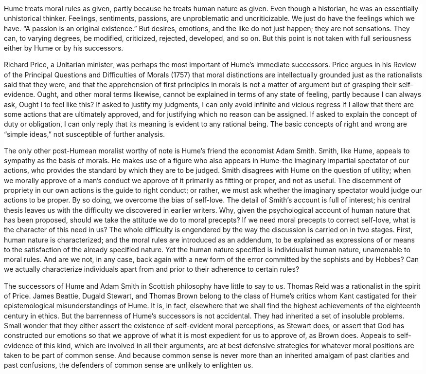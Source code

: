 Hume treats moral rules as given, partly because he treats human nature
as given. Even though a historian, he was an essentially unhistorical
thinker. Feelings, sentiments, passions, are unproblematic and
uncriticizable. We just do have the feelings which we have. “A passion
is an original existence.” But desires, emotions, and the like do not
just happen; they are not sensations. They can, to varying degrees, be
modified, criticized, rejected, developed, and so on. But this point is
not taken with full seriousness either by Hume or by his successors.

Richard Price, a Unitarian minister, was perhaps the most important of
Hume’s immediate successors. Price argues in his Review of the Principal
Questions and Difficulties of Morals (1757) that moral distinctions are
intellectually grounded just as the rationalists said that they were,
and that the apprehension of first principles in morals is not a matter
of argument but of grasping their self-evidence. Ought, and other moral
terms likewise, cannot be explained in terms of any state of feeling,
partly because I can always ask, Ought I to feel like this? If asked to
justify my judgments, I can only avoid infinite and vicious regress if I
allow that there are some actions that are ultimately approved, and for
justifying which no reason can be assigned. If asked to explain the
concept of duty or obligation, I can only reply that its meaning is
evident to any rational being. The basic concepts of right and wrong are
“simple ideas,” not susceptible of further analysis.

The only other post-Humean moralist worthy of note is Hume’s friend the
economist Adam Smith. Smith, like Hume, appeals to sympathy as the basis
of morals. He makes use of a figure who also appears in Hume-the
imaginary impartial spectator of our actions, who provides the standard
by which they are to be judged. Smith disagrees with Hume on the
question of utility; when we morally approve of a man’s conduct we
approve of it primarily as fitting or proper, and not as useful. The
discernment of propriety in our own actions is the guide to right
conduct; or rather, we must ask whether the imaginary spectator would
judge our actions to be proper. By so doing, we overcome the bias of
self-love. The detail of Smith’s account is full of interest; his
central thesis leaves us with the difficulty we discovered in earlier
writers. Why, given the psychological account of human nature that has
been proposed, should we take the attitude we do to moral precepts? If
we need moral precepts to correct self-love, what is the character of
this need in us? The whole difficulty is engendered by the way the
discussion is carried on in two stages. First, human nature is
characterized; and the moral rules are introduced as an addendum, to be
explained as expressions of or means to the satisfaction of the already
specified nature. Yet the human nature specified is individualist human
nature, unamenable to moral rules. And are we not, in any case, back
again with a new form of the error committed by the sophists and by
Hobbes? Can we actually characterize individuals apart from and prior to
their adherence to certain rules?

The successors of Hume and Adam Smith in Scottish philosophy have little
to say to us. Thomas Reid was a rationalist in the spirit of Price.
James Beattie, Dugald Stewart, and Thomas Brown belong to the class of
Hume’s critics whom Kant castigated for their epistemological
misunderstandings of Hume. It is, in fact, elsewhere that we shall find
the highest achievements of the eighteenth century in ethics. But the
barrenness of Hume’s successors is not accidental. They had inherited a
set of insoluble problems. Small wonder that they either assert the
existence of self-evident moral perceptions, as Stewart does, or assert
that God has constructed our emotions so that we approve of what it is
most expedient for us to approve of, as Brown does. Appeals to
self-evidence of this kind, which are involved in all their arguments,
are at best defensive strategies for whatever moral positions are taken
to be part of common sense. And because common sense is never more than
an inherited amalgam of past clarities and past confusions, the
defenders of common sense are unlikely to enlighten us.